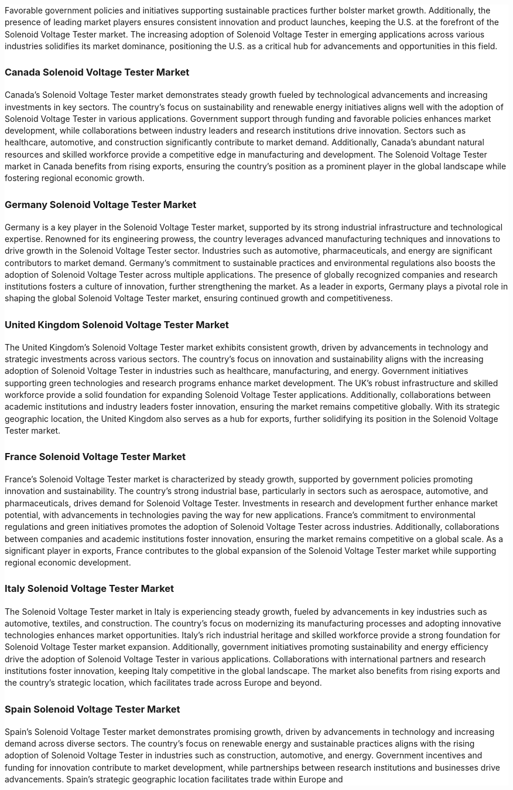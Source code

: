 Favorable government policies and initiatives supporting sustainable practices further bolster market growth. Additionally, the presence of leading market players ensures consistent innovation and product launches, keeping the U.S. at the forefront of the Solenoid Voltage Tester market. The increasing adoption of Solenoid Voltage Tester in emerging applications across various industries solidifies its market dominance, positioning the U.S. as a critical hub for advancements and opportunities in this field.</p><h3>Canada Solenoid Voltage Tester Market</h3><p>Canada&rsquo;s Solenoid Voltage Tester market demonstrates steady growth fueled by technological advancements and increasing investments in key sectors. The country&rsquo;s focus on sustainability and renewable energy initiatives aligns well with the adoption of Solenoid Voltage Tester in various applications. Government support through funding and favorable policies enhances market development, while collaborations between industry leaders and research institutions drive innovation. Sectors such as healthcare, automotive, and construction significantly contribute to market demand. Additionally, Canada&rsquo;s abundant natural resources and skilled workforce provide a competitive edge in manufacturing and development. The Solenoid Voltage Tester market in Canada benefits from rising exports, ensuring the country&rsquo;s position as a prominent player in the global landscape while fostering regional economic growth.</p><h3>Germany Solenoid Voltage Tester Market</h3><p>Germany is a key player in the Solenoid Voltage Tester market, supported by its strong industrial infrastructure and technological expertise. Renowned for its engineering prowess, the country leverages advanced manufacturing techniques and innovations to drive growth in the Solenoid Voltage Tester sector. Industries such as automotive, pharmaceuticals, and energy are significant contributors to market demand. Germany&rsquo;s commitment to sustainable practices and environmental regulations also boosts the adoption of Solenoid Voltage Tester across multiple applications. The presence of globally recognized companies and research institutions fosters a culture of innovation, further strengthening the market. As a leader in exports, Germany plays a pivotal role in shaping the global Solenoid Voltage Tester market, ensuring continued growth and competitiveness.</p><h3>United Kingdom Solenoid Voltage Tester Market</h3><p>The United Kingdom&rsquo;s Solenoid Voltage Tester market exhibits consistent growth, driven by advancements in technology and strategic investments across various sectors. The country&rsquo;s focus on innovation and sustainability aligns with the increasing adoption of Solenoid Voltage Tester in industries such as healthcare, manufacturing, and energy. Government initiatives supporting green technologies and research programs enhance market development. The UK&rsquo;s robust infrastructure and skilled workforce provide a solid foundation for expanding Solenoid Voltage Tester applications. Additionally, collaborations between academic institutions and industry leaders foster innovation, ensuring the market remains competitive globally. With its strategic geographic location, the United Kingdom also serves as a hub for exports, further solidifying its position in the Solenoid Voltage Tester market.</p><h3>France Solenoid Voltage Tester Market</h3><p>France&rsquo;s Solenoid Voltage Tester market is characterized by steady growth, supported by government policies promoting innovation and sustainability. The country&rsquo;s strong industrial base, particularly in sectors such as aerospace, automotive, and pharmaceuticals, drives demand for Solenoid Voltage Tester. Investments in research and development further enhance market potential, with advancements in technologies paving the way for new applications. France&rsquo;s commitment to environmental regulations and green initiatives promotes the adoption of Solenoid Voltage Tester across industries. Additionally, collaborations between companies and academic institutions foster innovation, ensuring the market remains competitive on a global scale. As a significant player in exports, France contributes to the global expansion of the Solenoid Voltage Tester market while supporting regional economic development.</p><h3>Italy Solenoid Voltage Tester Market</h3><p>The Solenoid Voltage Tester market in Italy is experiencing steady growth, fueled by advancements in key industries such as automotive, textiles, and construction. The country&rsquo;s focus on modernizing its manufacturing processes and adopting innovative technologies enhances market opportunities. Italy&rsquo;s rich industrial heritage and skilled workforce provide a strong foundation for Solenoid Voltage Tester market expansion. Additionally, government initiatives promoting sustainability and energy efficiency drive the adoption of Solenoid Voltage Tester in various applications. Collaborations with international partners and research institutions foster innovation, keeping Italy competitive in the global landscape. The market also benefits from rising exports and the country&rsquo;s strategic location, which facilitates trade across Europe and beyond.</p><h3>Spain Solenoid Voltage Tester Market</h3><p>Spain&rsquo;s Solenoid Voltage Tester market demonstrates promising growth, driven by advancements in technology and increasing demand across diverse sectors. The country&rsquo;s focus on renewable energy and sustainable practices aligns with the rising adoption of Solenoid Voltage Tester in industries such as construction, automotive, and energy. Government incentives and funding for innovation contribute to market development, while partnerships between research institutions and businesses drive advancements. Spain&rsquo;s strategic geographic location facilitates trade within Europe and
